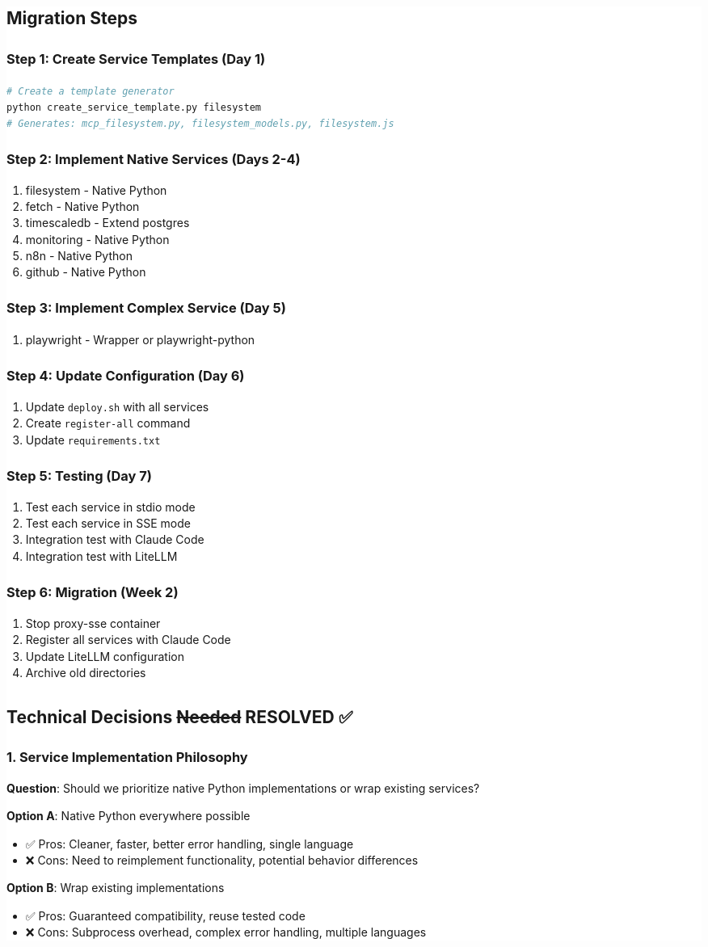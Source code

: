 ## Migration Steps

### Step 1: Create Service Templates (Day 1)
```bash
# Create a template generator
python create_service_template.py filesystem
# Generates: mcp_filesystem.py, filesystem_models.py, filesystem.js
```

### Step 2: Implement Native Services (Days 2-4)
1. filesystem - Native Python
2. fetch - Native Python
3. timescaledb - Extend postgres
4. monitoring - Native Python
5. n8n - Native Python
6. github - Native Python

### Step 3: Implement Complex Service (Day 5)
1. playwright - Wrapper or playwright-python

### Step 4: Update Configuration (Day 6)
1. Update `deploy.sh` with all services
2. Create `register-all` command
3. Update `requirements.txt`

### Step 5: Testing (Day 7)
1. Test each service in stdio mode
2. Test each service in SSE mode
3. Integration test with Claude Code
4. Integration test with LiteLLM

### Step 6: Migration (Week 2)
1. Stop proxy-sse container
2. Register all services with Claude Code
3. Update LiteLLM configuration
4. Archive old directories

## Technical Decisions ~~Needed~~ RESOLVED ✅

### 1. Service Implementation Philosophy
**Question**: Should we prioritize native Python implementations or wrap existing services?

**Option A**: Native Python everywhere possible
- ✅ Pros: Cleaner, faster, better error handling, single language
- ❌ Cons: Need to reimplement functionality, potential behavior differences

**Option B**: Wrap existing implementations
- ✅ Pros: Guaranteed compatibility, reuse tested code
- ❌ Cons: Subprocess overhead, complex error handling, multiple languages
